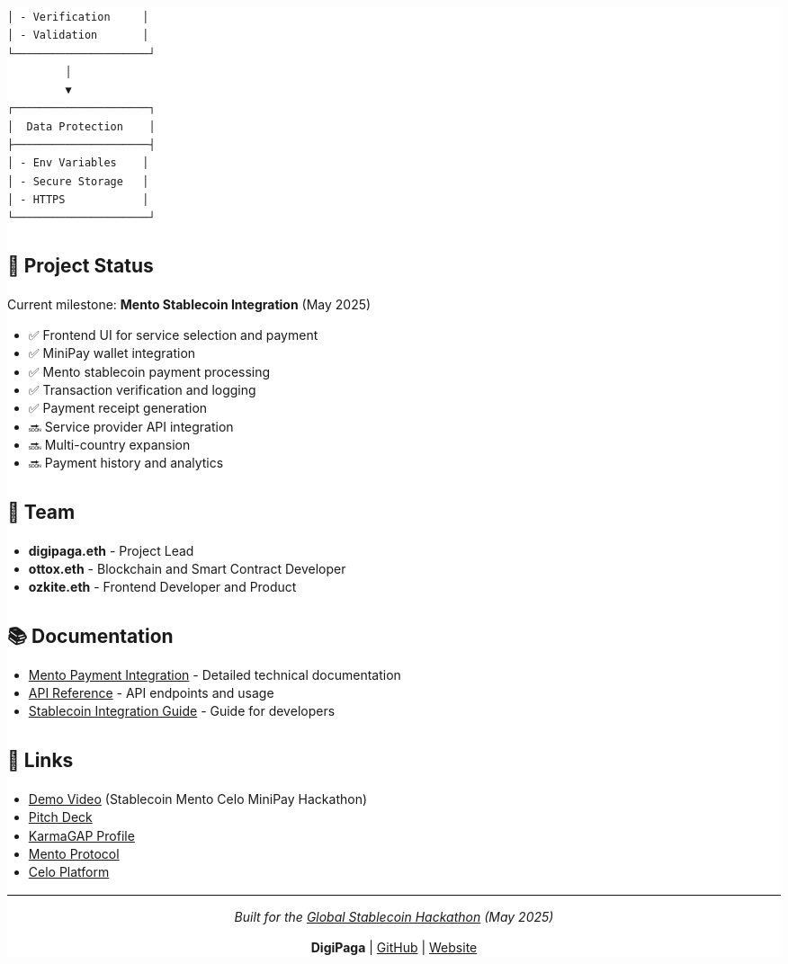 ```
│ - Verification     │
│ - Validation       │
└─────────────────────┘
         │
         ▼
┌─────────────────────┐
│  Data Protection    │
├─────────────────────┤
│ - Env Variables    │
│ - Secure Storage   │
│ - HTTPS            │
└─────────────────────┘
```

## 📝 Project Status

Current milestone: **Mento Stablecoin Integration** (May 2025)
- ✅ Frontend UI for service selection and payment
- ✅ MiniPay wallet integration
- ✅ Mento stablecoin payment processing
- ✅ Transaction verification and logging
- ✅ Payment receipt generation
- 🔜 Service provider API integration
- 🔜 Multi-country expansion
- 🔜 Payment history and analytics

## 👥 Team

- **digipaga.eth** - Project Lead
- **ottox.eth** - Blockchain and Smart Contract Developer
- **ozkite.eth** - Frontend Developer and Product

## 📚 Documentation

- [Mento Payment Integration](./docs/mento-payment-integration.md) - Detailed technical documentation
- [API Reference](./docs/api-reference.md) - API endpoints and usage
- [Stablecoin Integration Guide](README-mento.md) - Guide for developers

## 🔗 Links

- [Demo Video](https://drive.google.com/file/d/1EBRKIy38aabT9Ov2uxNkunGZn6CeLA2h/view?usp=drivesdk) (Stablecoin Mento Celo MiniPay Hackathon)
- [Pitch Deck](https://docs.google.com/presentation/d/1N8hZBFzToFdz2P6cBeOaKRubEp4MIh6XRI-McPTWDK8/edit?usp=sharing)
- [KarmaGAP Profile](https://gap.karmahq.xyz/project/digipagaeth)
- [Mento Protocol](https://www.mento.org/)
- [Celo Platform](https://celo.org/)

---

<div align="center">
  
  *Built for the [Global Stablecoin Hackathon](https://mentolabs.notion.site/Global-Stablecoin-Hackathon-1c1a2148cc5c808aa42ddee1e3df7883) (May 2025)*
  
  **DigiPaga** | [GitHub](https://github.com/digimercados/Digipaga) | [Website](https://digipaga.com)
</div>
